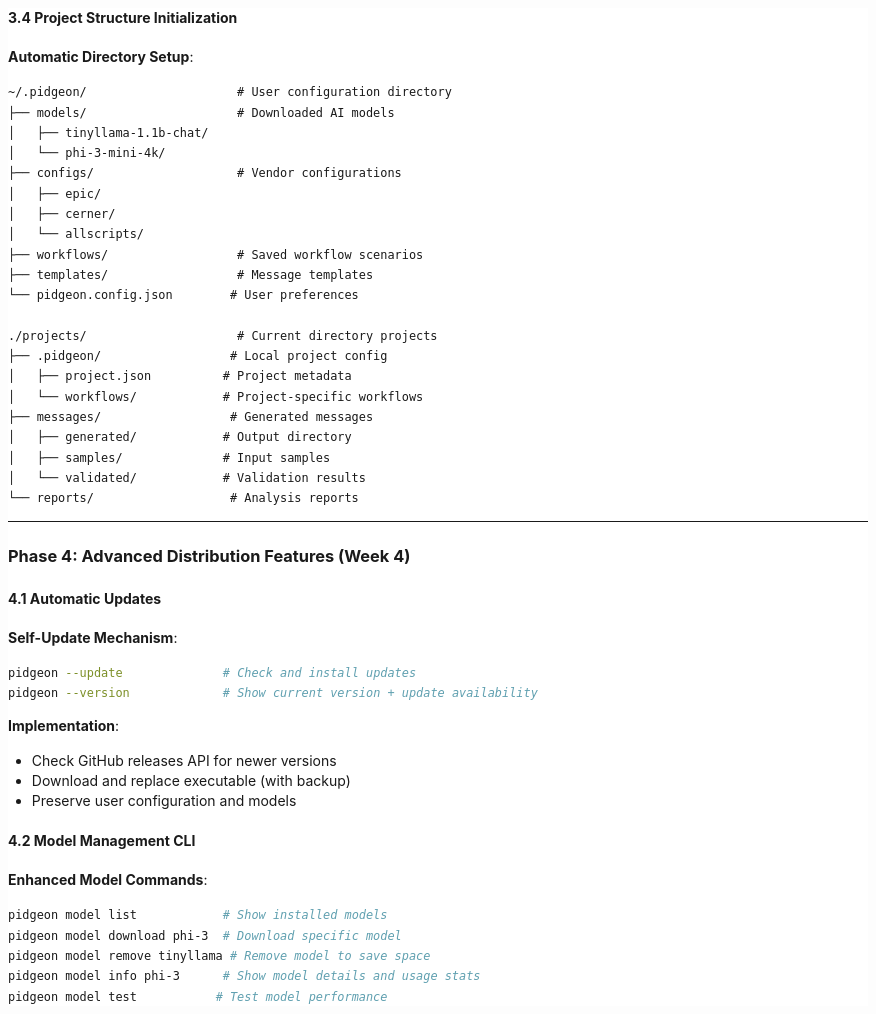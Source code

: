 ```
```

#### **3.4 Project Structure Initialization**
**Automatic Directory Setup**:
```
~/.pidgeon/                     # User configuration directory
├── models/                     # Downloaded AI models
│   ├── tinyllama-1.1b-chat/
│   └── phi-3-mini-4k/
├── configs/                    # Vendor configurations
│   ├── epic/
│   ├── cerner/
│   └── allscripts/
├── workflows/                  # Saved workflow scenarios
├── templates/                  # Message templates
└── pidgeon.config.json        # User preferences

./projects/                     # Current directory projects
├── .pidgeon/                  # Local project config
│   ├── project.json          # Project metadata
│   └── workflows/            # Project-specific workflows
├── messages/                  # Generated messages
│   ├── generated/            # Output directory
│   ├── samples/              # Input samples
│   └── validated/            # Validation results
└── reports/                   # Analysis reports
```

---

### **Phase 4: Advanced Distribution Features (Week 4)**

#### **4.1 Automatic Updates**
**Self-Update Mechanism**:
```bash
pidgeon --update              # Check and install updates
pidgeon --version             # Show current version + update availability
```

**Implementation**:
- Check GitHub releases API for newer versions
- Download and replace executable (with backup)
- Preserve user configuration and models

#### **4.2 Model Management CLI**
**Enhanced Model Commands**:
```bash
pidgeon model list            # Show installed models
pidgeon model download phi-3  # Download specific model
pidgeon model remove tinyllama # Remove model to save space
pidgeon model info phi-3      # Show model details and usage stats
pidgeon model test           # Test model performance
```
